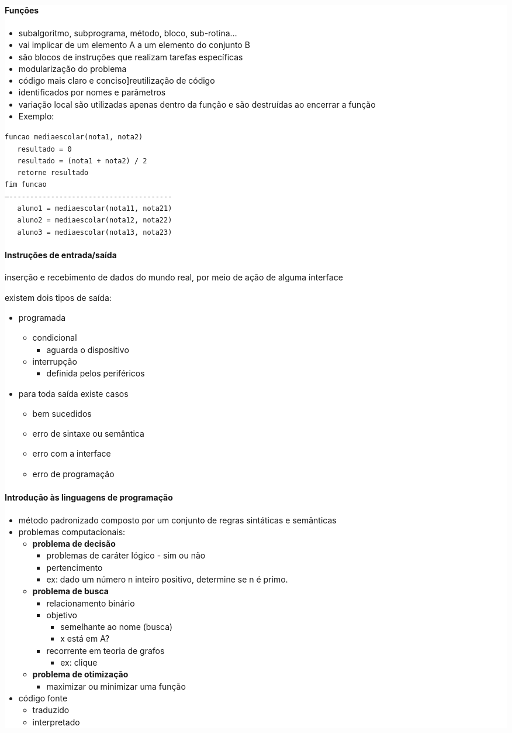 #### Funções

* subalgoritmo, subprograma, método, bloco, sub-rotina…
* vai implicar de um elemento A a um elemento do conjunto B
* são blocos de instruções que realizam tarefas específicas
* modularização do problema
* código mais claro e conciso]reutilização de código
* identificados por nomes e parâmetros
* variação local são utilizadas apenas dentro da função e são destruídas ao encerrar a função
* Exemplo:

```
funcao mediaescolar(nota1, nota2)
​	resultado = 0
​	resultado = (nota1 + nota2) / 2
​	retorne resultado
fim funcao
—---------------------------------------
​	aluno1 = mediaescolar(nota11, nota21)
​	aluno2 = mediaescolar(nota12, nota22)
​	aluno3 = mediaescolar(nota13, nota23)
```

#### **Instruções de entrada/saída**

inserção e recebimento de dados do mundo real, por meio de ação de alguma interface

existem dois tipos de saída:

* programada
  * condicional
    * aguarda o dispositivo
  * interrupção
    * definida pelos periféricos

* para toda saída existe casos

  - bem sucedidos 

  - erro de sintaxe ou semântica

  - erro com a interface 

  - erro de programação

#### **Introdução às linguagens de programação**

* método padronizado composto por um conjunto de regras sintáticas e semânticas
* problemas computacionais:
  * **problema de decisão**
    * problemas de caráter lógico - sim ou não
    * pertencimento
    * ex: dado um número n inteiro positivo, determine se n é primo.
  * **problema de busca**
    * relacionamento binário
    * objetivo
      * semelhante ao nome (busca)
      * x está em A?
    * recorrente em teoria de grafos
      * ex: clique
  * **problema de otimização**
    * maximizar ou minimizar uma função
* código fonte
  * traduzido
  * interpretado
